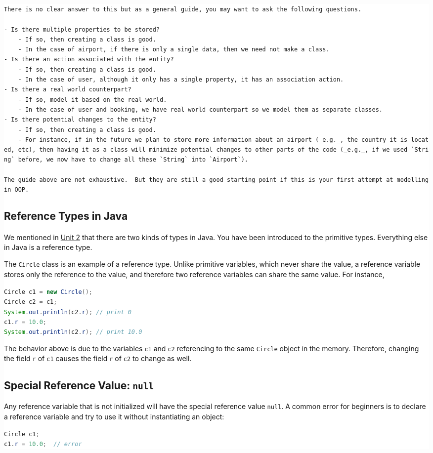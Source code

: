     There is no clear answer to this but as a general guide, you may want to ask the following questions.

    - Is there multiple properties to be stored?
        - If so, then creating a class is good.
        - In the case of airport, if there is only a single data, then we need not make a class.
    - Is there an action associated with the entity?
        - If so, then creating a class is good.
        - In the case of user, although it only has a single property, it has an association action.
    - Is there a real world counterpart?
        - If so, model it based on the real world.
        - In the case of user and booking, we have real world counterpart so we model them as separate classes.
    - Is there potential changes to the entity?
        - If so, then creating a class is good.
        - For instance, if in the future we plan to store more information about an airport (_e.g._, the country it is located, etc), then having it as a class will minimize potential changes to other parts of the code (_e.g._, if we used `String` before, we now have to change all these `String` into `Airport`).

    The guide above are not exhaustive.  But they are still a good starting point if this is your first attempt at modelling in OOP.

## Reference Types in Java

We mentioned in [Unit 2](02-type.md) that there are two kinds of types in Java.  You have been introduced to the primitive types.  Everything else in Java is a reference type.

The `Circle` class is an example of a reference type.  Unlike primitive variables, which never share the value, a reference variable stores only the reference to the value, and therefore two reference variables can share the same value.  For instance,

```Java title="Sharing a Circle Object"
Circle c1 = new Circle();
Circle c2 = c1;
System.out.println(c2.r); // print 0
c1.r = 10.0;
System.out.println(c2.r); // print 10.0
```

The behavior above is due to the variables `c1` and `c2` referencing to the same `Circle` object in the memory.  Therefore, changing the field `r` of `c1` causes the field `r` of `c2` to change as well.

## Special Reference Value: `null`

Any reference variable that is not initialized will have the special reference value `null`.  A common error for beginners is to declare a reference variable and try to use it without instantiating an object:

```Java
Circle c1;
c1.r = 10.0;  // error
```
